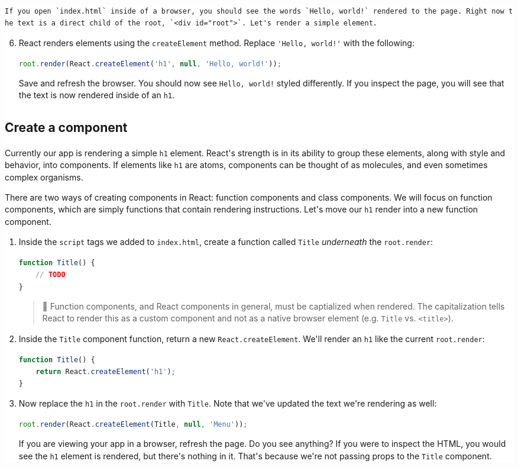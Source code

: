     If you open `index.html` inside of a browser, you should see the words `Hello, world!` rendered to the page. Right now the text is a direct child of the root, `<div id="root">`. Let's render a simple element.

6. React renders elements using the `createElement` method. Replace `'Hello, world!'` with the following:

    ```js
    root.render(React.createElement('h1', null, 'Hello, world!'));
    ```

    Save and refresh the browser. You should now see `Hello, world!` styled differently. If you inspect the page, you will see that the text is now rendered inside of an `h1`.

## Create a component

Currently our app is rendering a simple `h1` element. React's strength is in its ability to group these elements, along with style and behavior, into components. If elements like `h1` are atoms, components can be thought of as molecules, and even sometimes complex organisms.

There are two ways of creating components in React: function components and class components. We will focus on function components, which are simply functions that contain rendering instructions. Let's move our `h1` render into a new function component.

1. Inside the `script` tags we added to `index.html`, create a function called `Title` _underneath_ the `root.render`:

    ```js
    function Title() {
        // TODO
    }
    ```

    > 🚨 Function components, and React components in general, must be captialized when rendered. The capitalization tells React to render this as a custom component and not as a native browser element (e.g. `Title` vs. `<title>`).

2. Inside the `Title` component function, return a new `React.createElement`. We'll render an `h1` like the current `root.render`:

    ```js
    function Title() {
        return React.createElement('h1');
    }
    ```

3. Now replace the `h1` in the `root.render` with `Title`. Note that we've updated the text we're rendering as well:

    ```js
    root.render(React.createElement(Title, null, 'Menu'));
    ```

    If you are viewing your app in a browser, refresh the page. Do you see anything? If you were to inspect the HTML, you would see the `h1` element is rendered, but there's nothing in it. That's because we're not passing props to the `Title` component.
